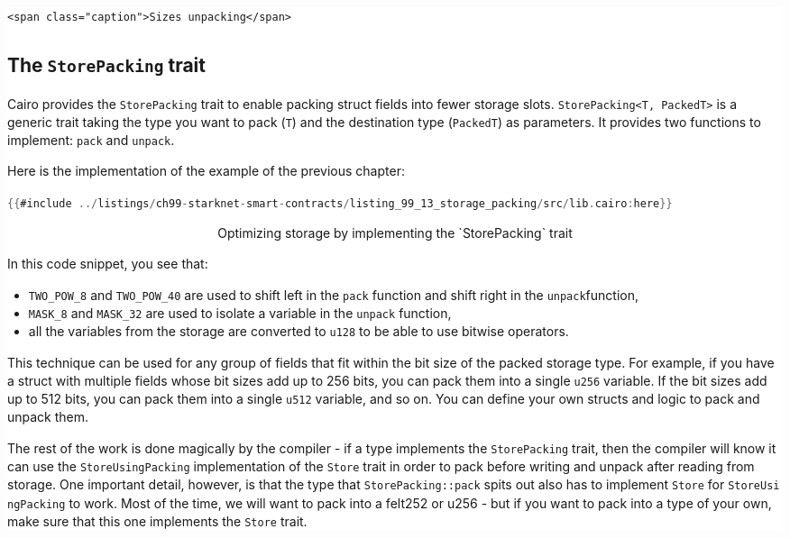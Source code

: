     <span class="caption">Sizes unpacking</span>
</div>

## The `StorePacking` trait

Cairo provides the `StorePacking` trait to enable packing struct fields into fewer storage slots. `StorePacking<T, PackedT>` is a generic trait taking the type you want to pack (`T`) and the destination type (`PackedT`) as parameters. It provides two functions to implement: `pack` and `unpack`.

Here is the implementation of the example of the previous chapter:

```rust
{{#include ../listings/ch99-starknet-smart-contracts/listing_99_13_storage_packing/src/lib.cairo:here}}
```

<div align="center">
    <span class="caption">Optimizing storage by implementing the `StorePacking` trait</span>
</div>

In this code snippet, you see that:

- `TWO_POW_8` and `TWO_POW_40` are used to shift left in the `pack` function and shift right in the `unpack`function,
- `MASK_8` and `MASK_32` are used to isolate a variable in the `unpack` function,
- all the variables from the storage are converted to `u128` to be able to use bitwise operators.

This technique can be used for any group of fields that fit within the bit size of the packed storage type. For example, if you have a struct with multiple fields whose bit sizes add up to 256 bits, you can pack them into a single `u256` variable. If the bit sizes add up to 512 bits, you can pack them into a single `u512` variable, and so on. You can define your own structs and logic to pack and unpack them.

The rest of the work is done magically by the compiler - if a type implements the `StorePacking` trait, then the compiler will know it can use the `StoreUsingPacking` implementation of the `Store` trait in order to pack before writing and unpack after reading from storage.
One important detail, however, is that the type that `StorePacking::pack` spits out also has to implement `Store` for `StoreUsingPacking` to work. Most of the time, we will want to pack into a felt252 or u256 - but if you want to pack into a type of your own, make sure that this one implements the `Store` trait.

